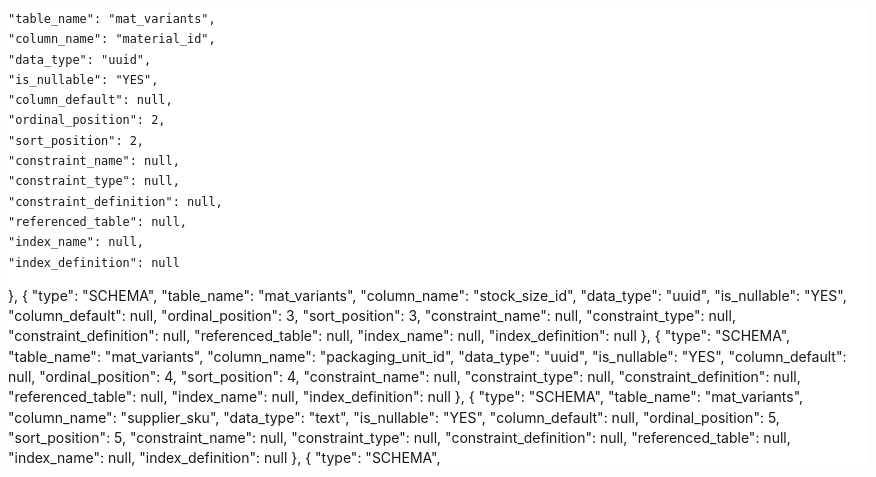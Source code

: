     "table_name": "mat_variants",
    "column_name": "material_id",
    "data_type": "uuid",
    "is_nullable": "YES",
    "column_default": null,
    "ordinal_position": 2,
    "sort_position": 2,
    "constraint_name": null,
    "constraint_type": null,
    "constraint_definition": null,
    "referenced_table": null,
    "index_name": null,
    "index_definition": null
  },
  {
    "type": "SCHEMA",
    "table_name": "mat_variants",
    "column_name": "stock_size_id",
    "data_type": "uuid",
    "is_nullable": "YES",
    "column_default": null,
    "ordinal_position": 3,
    "sort_position": 3,
    "constraint_name": null,
    "constraint_type": null,
    "constraint_definition": null,
    "referenced_table": null,
    "index_name": null,
    "index_definition": null
  },
  {
    "type": "SCHEMA",
    "table_name": "mat_variants",
    "column_name": "packaging_unit_id",
    "data_type": "uuid",
    "is_nullable": "YES",
    "column_default": null,
    "ordinal_position": 4,
    "sort_position": 4,
    "constraint_name": null,
    "constraint_type": null,
    "constraint_definition": null,
    "referenced_table": null,
    "index_name": null,
    "index_definition": null
  },
  {
    "type": "SCHEMA",
    "table_name": "mat_variants",
    "column_name": "supplier_sku",
    "data_type": "text",
    "is_nullable": "YES",
    "column_default": null,
    "ordinal_position": 5,
    "sort_position": 5,
    "constraint_name": null,
    "constraint_type": null,
    "constraint_definition": null,
    "referenced_table": null,
    "index_name": null,
    "index_definition": null
  },
  {
    "type": "SCHEMA",